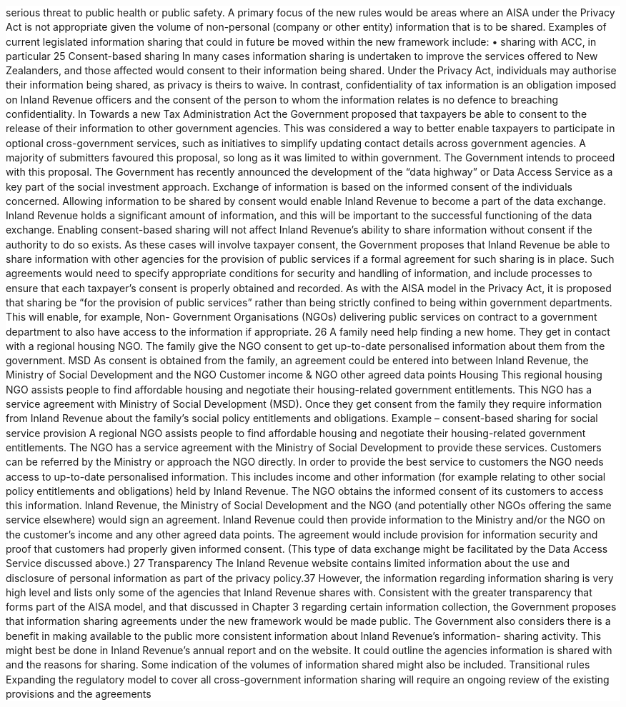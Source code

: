 serious threat to public health or public safety. A primary focus of the new rules would be areas where an AISA under the Privacy Act is not appropriate given the volume of non-personal (company or other entity) information that is to be shared. Examples of current legislated information sharing that could in future be moved within the new framework include: • sharing with ACC, in particular 25 Consent-based sharing In many cases information sharing is undertaken to improve the services offered to New Zealanders, and those affected would consent to their information being shared. Under the Privacy Act, individuals may authorise their information being shared, as privacy is theirs to waive. In contrast, confidentiality of tax information is an obligation imposed on Inland Revenue officers and the consent of the person to whom the information relates is no defence to breaching confidentiality. In Towards a new Tax Administration Act the Government proposed that taxpayers be able to consent to the release of their information to other government agencies. This was considered a way to better enable taxpayers to participate in optional cross-government services, such as initiatives to simplify updating contact details across government agencies. A majority of submitters favoured this proposal, so long as it was limited to within government. The Government intends to proceed with this proposal. The Government has recently announced the development of the “data highway” or Data Access Service as a key part of the social investment approach. Exchange of information is based on the informed consent of the individuals concerned. Allowing information to be shared by consent would enable Inland Revenue to become a part of the data exchange. Inland Revenue holds a significant amount of information, and this will be important to the successful functioning of the data exchange. Enabling consent-based sharing will not affect Inland Revenue’s ability to share information without consent if the authority to do so exists. As these cases will involve taxpayer consent, the Government proposes that Inland Revenue be able to share information with other agencies for the provision of public services if a formal agreement for such sharing is in place. Such agreements would need to specify appropriate conditions for security and handling of information, and include processes to ensure that each taxpayer’s consent is properly obtained and recorded. As with the AISA model in the Privacy Act, it is proposed that sharing be “for the provision of public services” rather than being strictly confined to being within government departments. This will enable, for example, Non- Government Organisations (NGOs) delivering public services on contract to a government department to also have access to the information if appropriate. 26 A family need help finding a new home. They get in contact with a regional housing NGO. The family give the NGO consent to get up-to-date personalised information about them from the government. MSD As consent is obtained from the family, an agreement could be entered into between Inland Revenue, the Ministry of Social Development and the NGO Customer income & NGO other agreed data points Housing This regional housing NGO assists people to find affordable housing and negotiate their housing-related government entitlements. This NGO has a service agreement with Ministry of Social Development (MSD). Once they get consent from the family they require information from Inland Revenue about the family’s social policy entitlements and obligations. Example – consent-based sharing for social service provision A regional NGO assists people to find affordable housing and negotiate their housing-related government entitlements. The NGO has a service agreement with the Ministry of Social Development to provide these services. Customers can be referred by the Ministry or approach the NGO directly. In order to provide the best service to customers the NGO needs access to up-to-date personalised information. This includes income and other information (for example relating to other social policy entitlements and obligations) held by Inland Revenue. The NGO obtains the informed consent of its customers to access this information. Inland Revenue, the Ministry of Social Development and the NGO (and potentially other NGOs offering the same service elsewhere) would sign an agreement. Inland Revenue could then provide information to the Ministry and/or the NGO on the customer’s income and any other agreed data points. The agreement would include provision for information security and proof that customers had properly given informed consent. (This type of data exchange might be facilitated by the Data Access Service discussed above.) 27 Transparency The Inland Revenue website contains limited information about the use and disclosure of personal information as part of the privacy policy.37 However, the information regarding information sharing is very high level and lists only some of the agencies that Inland Revenue shares with. Consistent with the greater transparency that forms part of the AISA model, and that discussed in Chapter 3 regarding certain information collection, the Government proposes that information sharing agreements under the new framework would be made public. The Government also considers there is a benefit in making available to the public more consistent information about Inland Revenue’s information- sharing activity. This might best be done in Inland Revenue’s annual report and on the website. It could outline the agencies information is shared with and the reasons for sharing. Some indication of the volumes of information shared might also be included. Transitional rules Expanding the regulatory model to cover all cross-government information sharing will require an ongoing review of the existing provisions and the agreements